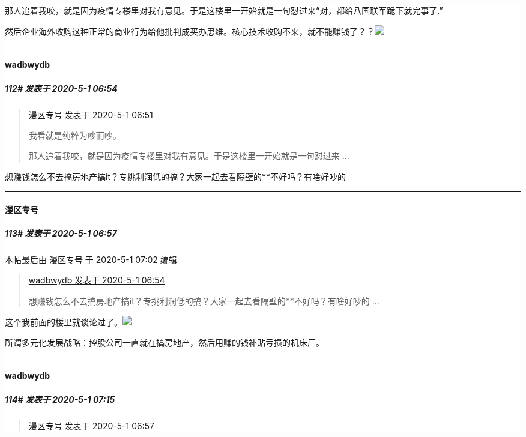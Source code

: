 
那人追着我咬，就是因为疫情专楼里对我有意见。于是这楼里一开始就是一句怼过来“对，都给八国联军跪下就完事了.”


然后企业海外收购这种正常的商业行为给他批判成买办思维。核心技术收购不来，就不能赚钱了？？<img src="https://static.saraba1st.com/image/smiley/face2017/001.png" referrerpolicy="no-referrer">









*****

####  wadbwydb  
##### 112#       发表于 2020-5-1 06:54



<blockquote><a href="httphttps://bbs.saraba1st.com/2b/forum.php?mod=redirect&amp;goto=findpost&amp;pid=47266664&amp;ptid=1930902" target="_blank">漫区专号 发表于 2020-5-1 06:51</a>

我看就是纯粹为吵而吵。


那人追着我咬，就是因为疫情专楼里对我有意见。于是这楼里一开始就是一句怼过来 ...</blockquote>
想赚钱怎么不去搞房地产搞it？专挑利润低的搞？大家一起去看隔壁的**不好吗？有啥好吵的







*****

####  漫区专号  
##### 113#       发表于 2020-5-1 06:57



 本帖最后由 漫区专号 于 2020-5-1 07:02 编辑 
<blockquote><a href="httphttps://bbs.saraba1st.com/2b/forum.php?mod=redirect&amp;goto=findpost&amp;pid=47266669&amp;ptid=1930902" target="_blank">wadbwydb 发表于 2020-5-1 06:54</a>

想赚钱怎么不去搞房地产搞it？专挑利润低的搞？大家一起去看隔壁的**不好吗？有啥好吵的 ...</blockquote>
这个我前面的楼里就谈论过了。<img src="https://static.saraba1st.com/image/smiley/face2017/067.png" referrerpolicy="no-referrer">


所谓多元化发展战略：控股公司一直就在搞房地产，然后用赚的钱补贴亏损的机床厂。







*****

####  wadbwydb  
##### 114#       发表于 2020-5-1 07:15



<blockquote><a href="httphttps://bbs.saraba1st.com/2b/forum.php?mod=redirect&amp;goto=findpost&amp;pid=47266673&amp;ptid=1930902" target="_blank">漫区专号 发表于 2020-5-1 06:57</a>
